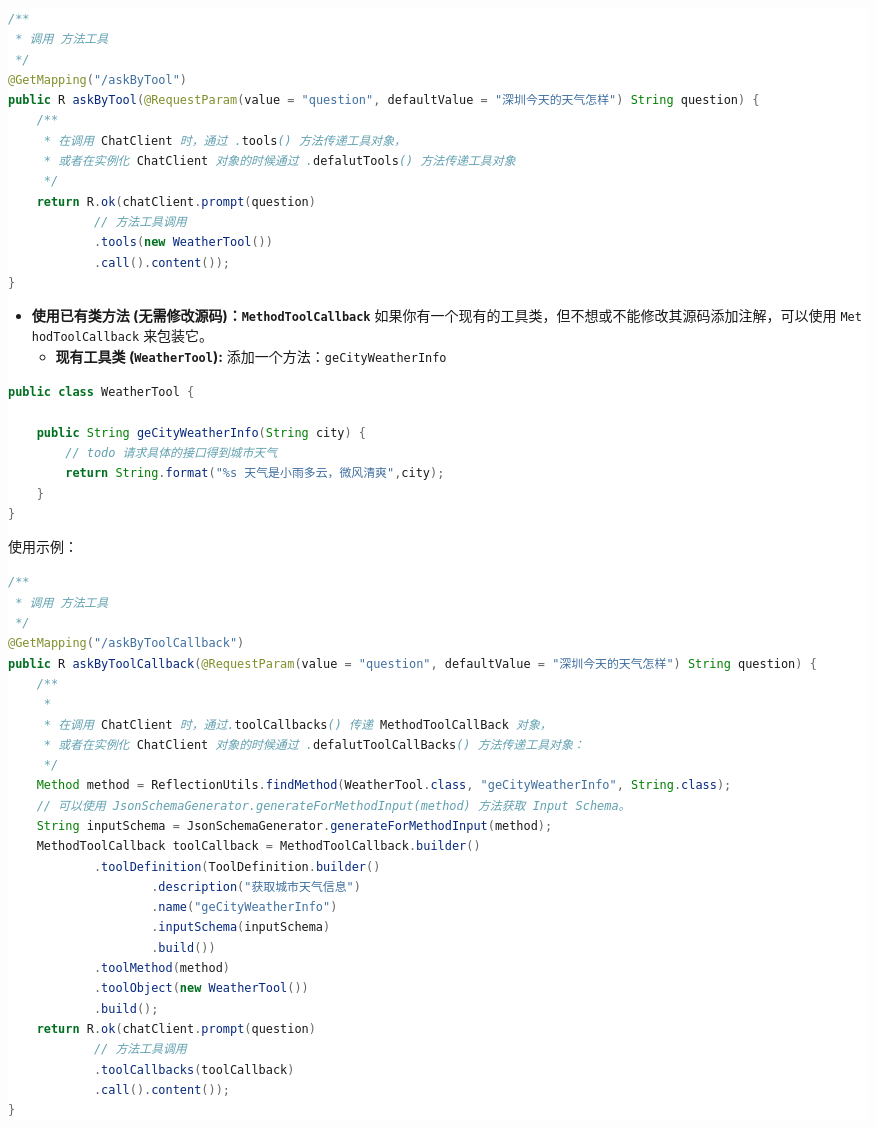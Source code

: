 

```java
/**
 * 调用 方法工具
 */
@GetMapping("/askByTool")
public R askByTool(@RequestParam(value = "question", defaultValue = "深圳今天的天气怎样") String question) {
    /**
     * 在调用 ChatClient 时，通过 .tools() 方法传递工具对象，
     * 或者在实例化 ChatClient 对象的时候通过 .defalutTools() 方法传递工具对象
     */
    return R.ok(chatClient.prompt(question)
            // 方法工具调用
            .tools(new WeatherTool())
            .call().content());
}
```


- **使用已有类方法 (无需修改源码)：`MethodToolCallback`**
    如果你有一个现有的工具类，但不想或不能修改其源码添加注解，可以使用 `MethodToolCallback` 来包装它。
    - **现有工具类 (`WeatherTool`):** 添加一个方法：`geCityWeatherInfo`

```java
public class WeatherTool {

    public String geCityWeatherInfo(String city) {
        // todo 请求具体的接口得到城市天气
        return String.format("%s 天气是小雨多云，微风清爽",city);
    }
}
```

使用示例：

```java
/**
 * 调用 方法工具
 */
@GetMapping("/askByToolCallback")
public R askByToolCallback(@RequestParam(value = "question", defaultValue = "深圳今天的天气怎样") String question) {
    /**
     * 
     * 在调用 ChatClient 时，通过.toolCallbacks() 传递 MethodToolCallBack 对象，
     * 或者在实例化 ChatClient 对象的时候通过 .defalutToolCallBacks() 方法传递工具对象：
     */
    Method method = ReflectionUtils.findMethod(WeatherTool.class, "geCityWeatherInfo", String.class);
    // 可以使用 JsonSchemaGenerator.generateForMethodInput(method) 方法获取 Input Schema。
    String inputSchema = JsonSchemaGenerator.generateForMethodInput(method);
    MethodToolCallback toolCallback = MethodToolCallback.builder()
            .toolDefinition(ToolDefinition.builder()
                    .description("获取城市天气信息")
                    .name("geCityWeatherInfo")
                    .inputSchema(inputSchema)
                    .build())
            .toolMethod(method)
            .toolObject(new WeatherTool())
            .build();
    return R.ok(chatClient.prompt(question)
            // 方法工具调用
            .toolCallbacks(toolCallback)
            .call().content());
}
```
